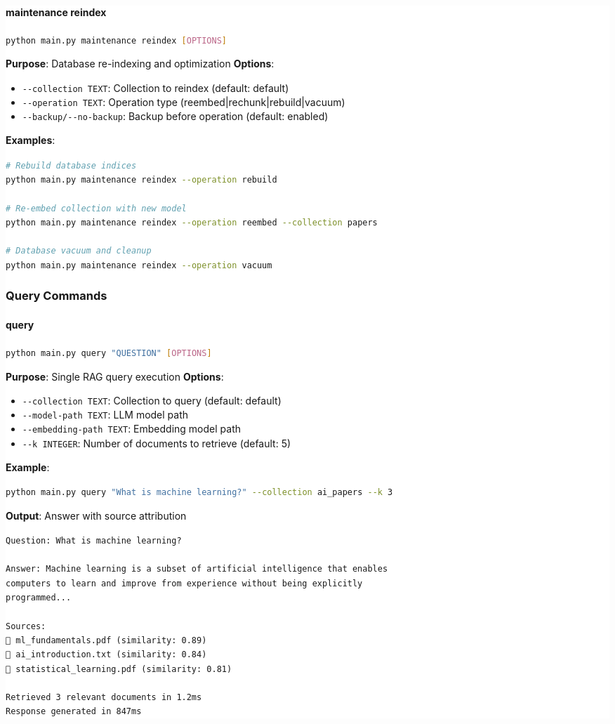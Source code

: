 #### maintenance reindex
```bash  
python main.py maintenance reindex [OPTIONS]
```

**Purpose**: Database re-indexing and optimization
**Options**:
- `--collection TEXT`: Collection to reindex (default: default)
- `--operation TEXT`: Operation type (reembed|rechunk|rebuild|vacuum)
- `--backup/--no-backup`: Backup before operation (default: enabled)

**Examples**:
```bash
# Rebuild database indices
python main.py maintenance reindex --operation rebuild

# Re-embed collection with new model
python main.py maintenance reindex --operation reembed --collection papers

# Database vacuum and cleanup
python main.py maintenance reindex --operation vacuum
```

### Query Commands

#### query
```bash
python main.py query "QUESTION" [OPTIONS]
```

**Purpose**: Single RAG query execution
**Options**:
- `--collection TEXT`: Collection to query (default: default)
- `--model-path TEXT`: LLM model path 
- `--embedding-path TEXT`: Embedding model path
- `--k INTEGER`: Number of documents to retrieve (default: 5)

**Example**:
```bash
python main.py query "What is machine learning?" --collection ai_papers --k 3
```

**Output**: Answer with source attribution
```
Question: What is machine learning?

Answer: Machine learning is a subset of artificial intelligence that enables 
computers to learn and improve from experience without being explicitly 
programmed...

Sources:
📄 ml_fundamentals.pdf (similarity: 0.89)
📄 ai_introduction.txt (similarity: 0.84)  
📄 statistical_learning.pdf (similarity: 0.81)

Retrieved 3 relevant documents in 1.2ms
Response generated in 847ms
```
